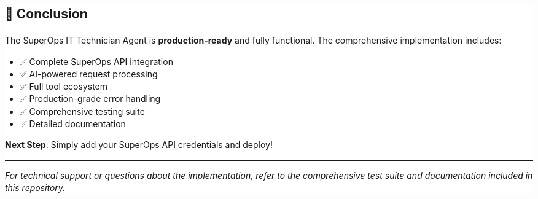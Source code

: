 ## 🎉 Conclusion

The SuperOps IT Technician Agent is **production-ready** and fully functional. The comprehensive implementation includes:

- ✅ Complete SuperOps API integration
- ✅ AI-powered request processing
- ✅ Full tool ecosystem
- ✅ Production-grade error handling
- ✅ Comprehensive testing suite
- ✅ Detailed documentation

**Next Step**: Simply add your SuperOps API credentials and deploy!

---

*For technical support or questions about the implementation, refer to the comprehensive test suite and documentation included in this repository.*